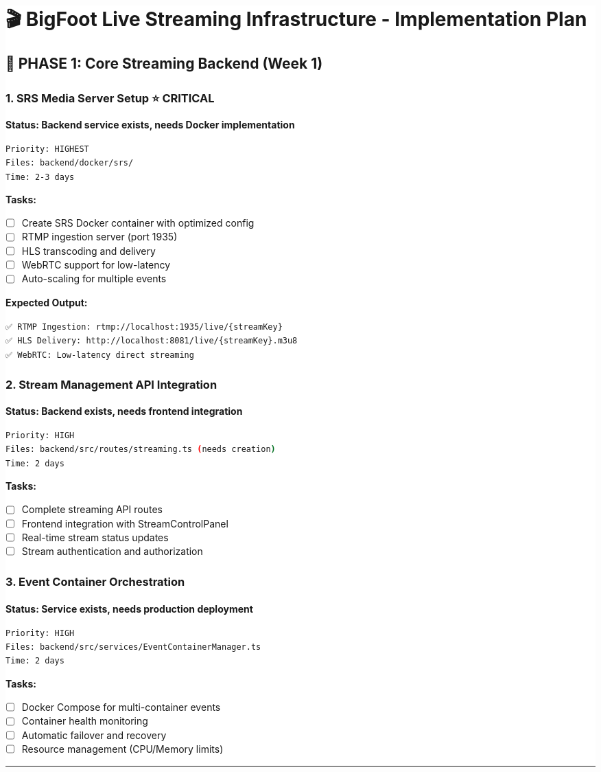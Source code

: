 # 🎬 BigFoot Live Streaming Infrastructure - Implementation Plan

## 🎯 **PHASE 1: Core Streaming Backend (Week 1)**

### 1. **SRS Media Server Setup** ⭐ CRITICAL
**Status: Backend service exists, needs Docker implementation**

```bash
Priority: HIGHEST
Files: backend/docker/srs/
Time: 2-3 days
```

**Tasks:**
- [ ] Create SRS Docker container with optimized config
- [ ] RTMP ingestion server (port 1935)
- [ ] HLS transcoding and delivery
- [ ] WebRTC support for low-latency
- [ ] Auto-scaling for multiple events

**Expected Output:**
```
✅ RTMP Ingestion: rtmp://localhost:1935/live/{streamKey}
✅ HLS Delivery: http://localhost:8081/live/{streamKey}.m3u8  
✅ WebRTC: Low-latency direct streaming
```

### 2. **Stream Management API Integration**
**Status: Backend exists, needs frontend integration**

```bash
Priority: HIGH  
Files: backend/src/routes/streaming.ts (needs creation)
Time: 2 days
```

**Tasks:**
- [ ] Complete streaming API routes
- [ ] Frontend integration with StreamControlPanel
- [ ] Real-time stream status updates
- [ ] Stream authentication and authorization

### 3. **Event Container Orchestration**
**Status: Service exists, needs production deployment**

```bash
Priority: HIGH
Files: backend/src/services/EventContainerManager.ts
Time: 2 days  
```

**Tasks:**
- [ ] Docker Compose for multi-container events
- [ ] Container health monitoring
- [ ] Automatic failover and recovery
- [ ] Resource management (CPU/Memory limits)

---